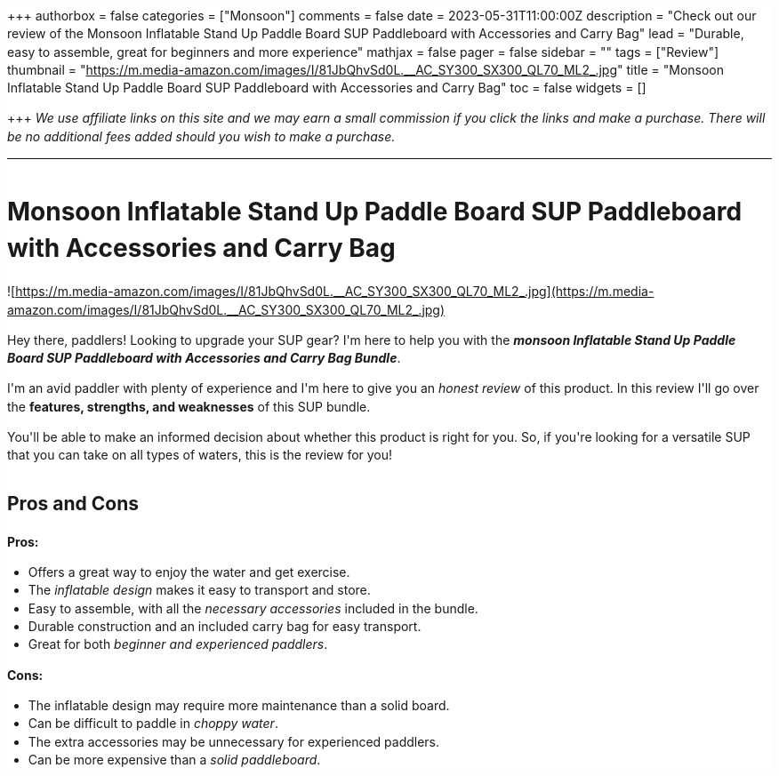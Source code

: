 +++
authorbox = false
categories = ["Monsoon"]
comments = false
date = 2023-05-31T11:00:00Z
description = "Check out our review of the Monsoon Inflatable Stand Up Paddle Board SUP Paddleboard with Accessories and Carry Bag"
lead = "Durable, easy to assemble, great for beginners and more experience"
mathjax = false
pager = false
sidebar = ""
tags = ["Review"]
thumbnail = "https://m.media-amazon.com/images/I/81JbQhvSd0L.__AC_SY300_SX300_QL70_ML2_.jpg"
title = "Monsoon Inflatable Stand Up Paddle Board SUP Paddleboard with Accessories and Carry Bag"
toc = false
widgets = []

+++
_We use affiliate links on this site and we may earn a small commission if you click the links and make a purchase. There will be no additional fees added should you wish to make a purchase._

***

# Monsoon Inflatable Stand Up Paddle Board SUP Paddleboard with Accessories and Carry Bag

![https://m.media-amazon.com/images/I/81JbQhvSd0L.__AC_SY300_SX300_QL70_ML2_.jpg](https://m.media-amazon.com/images/I/81JbQhvSd0L.__AC_SY300_SX300_QL70_ML2_.jpg)

Hey there, paddlers! Looking to upgrade your SUP gear? I'm here to help you with the ***monsoon Inflatable Stand Up Paddle Board SUP Paddleboard with Accessories and Carry Bag Bundle***. 

I'm an avid paddler with plenty of experience and I'm here to give you an *honest review* of this product. In this review I'll go over the **features, strengths, and weaknesses** of this SUP bundle. 

You'll be able to make an informed decision about whether this product is right for you. So, if you're looking for a versatile SUP that you can take on all types of waters, this is the review for you!

## Pros and Cons

**Pros:**

- Offers a great way to enjoy the water and get exercise.
- The *inflatable design* makes it easy to transport and store.
- Easy to assemble, with all the *necessary accessories* included in the bundle.
- Durable construction and an included carry bag for easy transport.
- Great for both *beginner and experienced paddlers*.

**Cons:**

- The inflatable design may require more maintenance than a solid board.
- Can be difficult to paddle in *choppy water*.
- The extra accessories may be unnecessary for experienced paddlers.
- Can be more expensive than a *solid paddleboard*.

